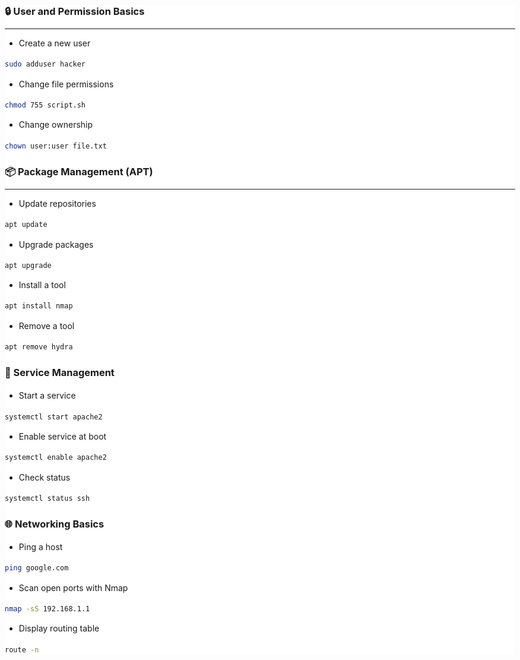 ### 🔒 User and Permission Basics
***
*   Create a new user
```bash
sudo adduser hacker
```
*   Change file permissions
```bash
chmod 755 script.sh
```
*   Change ownership
```bash
chown user:user file.txt
```

### 📦 Package Management (APT)
***
*   Update repositories
```bash
apt update
```
*   Upgrade packages
```bash
apt upgrade
```
*   Install a tool
```bash
apt install nmap
```
*   Remove a tool
```bash
apt remove hydra
```
### 🧪 Service Management
*   Start a service
```bash
systemctl start apache2
```
*   Enable service at boot
```bash
systemctl enable apache2
```
*   Check status
```bash
systemctl status ssh
```

### 🌐 Networking Basics
*   Ping a host
```bash
ping google.com
```
*   Scan open ports with Nmap
```bash
nmap -sS 192.168.1.1
```
*   Display routing table
```bash
route -n
```

